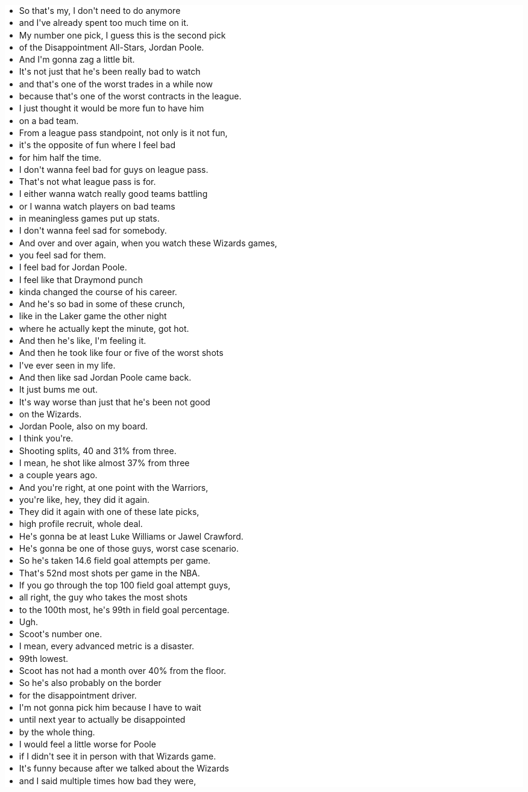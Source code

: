 *  So that's my, I don't need to do anymore
*  and I've already spent too much time on it.
*  My number one pick, I guess this is the second pick
*  of the Disappointment All-Stars, Jordan Poole.
*  And I'm gonna zag a little bit.
*  It's not just that he's been really bad to watch
*  and that's one of the worst trades in a while now
*  because that's one of the worst contracts in the league.
*  I just thought it would be more fun to have him
*  on a bad team.
*  From a league pass standpoint, not only is it not fun,
*  it's the opposite of fun where I feel bad
*  for him half the time.
*  I don't wanna feel bad for guys on league pass.
*  That's not what league pass is for.
*  I either wanna watch really good teams battling
*  or I wanna watch players on bad teams
*  in meaningless games put up stats.
*  I don't wanna feel sad for somebody.
*  And over and over again, when you watch these Wizards games,
*  you feel sad for them.
*  I feel bad for Jordan Poole.
*  I feel like that Draymond punch
*  kinda changed the course of his career.
*  And he's so bad in some of these crunch,
*  like in the Laker game the other night
*  where he actually kept the minute, got hot.
*  And then he's like, I'm feeling it.
*  And then he took like four or five of the worst shots
*  I've ever seen in my life.
*  And then like sad Jordan Poole came back.
*  It just bums me out.
*  It's way worse than just that he's been not good
*  on the Wizards.
*  Jordan Poole, also on my board.
*  I think you're.
*  Shooting splits, 40 and 31% from three.
*  I mean, he shot like almost 37% from three
*  a couple years ago.
*  And you're right, at one point with the Warriors,
*  you're like, hey, they did it again.
*  They did it again with one of these late picks,
*  high profile recruit, whole deal.
*  He's gonna be at least Luke Williams or Jawel Crawford.
*  He's gonna be one of those guys, worst case scenario.
*  So he's taken 14.6 field goal attempts per game.
*  That's 52nd most shots per game in the NBA.
*  If you go through the top 100 field goal attempt guys,
*  all right, the guy who takes the most shots
*  to the 100th most, he's 99th in field goal percentage.
*  Ugh.
*  Scoot's number one.
*  I mean, every advanced metric is a disaster.
*  99th lowest.
*  Scoot has not had a month over 40% from the floor.
*  So he's also probably on the border
*  for the disappointment driver.
*  I'm not gonna pick him because I have to wait
*  until next year to actually be disappointed
*  by the whole thing.
*  I would feel a little worse for Poole
*  if I didn't see it in person with that Wizards game.
*  It's funny because after we talked about the Wizards
*  and I said multiple times how bad they were,
